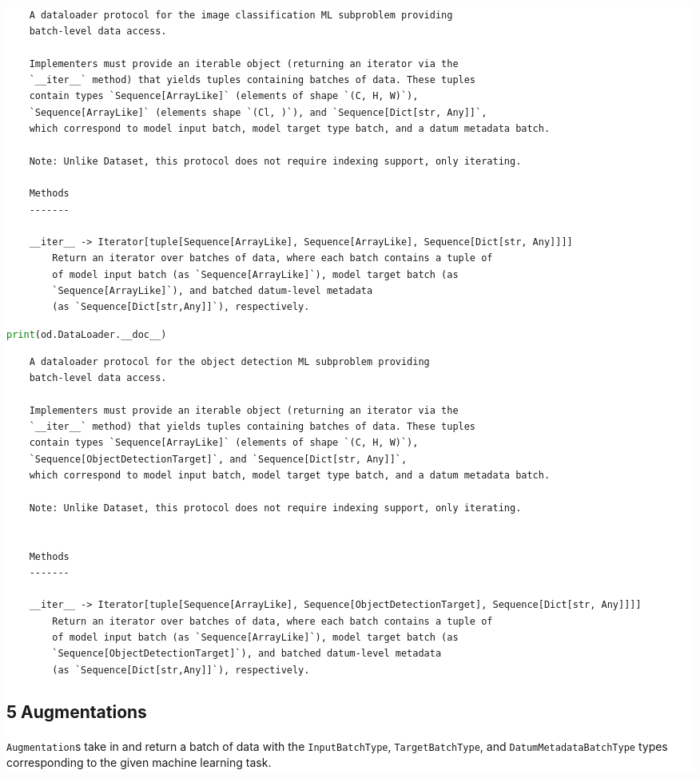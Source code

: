     
        A dataloader protocol for the image classification ML subproblem providing
        batch-level data access.
    
        Implementers must provide an iterable object (returning an iterator via the
        `__iter__` method) that yields tuples containing batches of data. These tuples
        contain types `Sequence[ArrayLike]` (elements of shape `(C, H, W)`),
        `Sequence[ArrayLike]` (elements shape `(Cl, )`), and `Sequence[Dict[str, Any]]`,
        which correspond to model input batch, model target type batch, and a datum metadata batch.
    
        Note: Unlike Dataset, this protocol does not require indexing support, only iterating.
    
        Methods
        -------
    
        __iter__ -> Iterator[tuple[Sequence[ArrayLike], Sequence[ArrayLike], Sequence[Dict[str, Any]]]]
            Return an iterator over batches of data, where each batch contains a tuple of
            of model input batch (as `Sequence[ArrayLike]`), model target batch (as
            `Sequence[ArrayLike]`), and batched datum-level metadata
            (as `Sequence[Dict[str,Any]]`), respectively.
    
        



```python
print(od.DataLoader.__doc__)
```

    
        A dataloader protocol for the object detection ML subproblem providing
        batch-level data access.
    
        Implementers must provide an iterable object (returning an iterator via the
        `__iter__` method) that yields tuples containing batches of data. These tuples
        contain types `Sequence[ArrayLike]` (elements of shape `(C, H, W)`),
        `Sequence[ObjectDetectionTarget]`, and `Sequence[Dict[str, Any]]`,
        which correspond to model input batch, model target type batch, and a datum metadata batch.
    
        Note: Unlike Dataset, this protocol does not require indexing support, only iterating.
    
    
        Methods
        -------
    
        __iter__ -> Iterator[tuple[Sequence[ArrayLike], Sequence[ObjectDetectionTarget], Sequence[Dict[str, Any]]]]
            Return an iterator over batches of data, where each batch contains a tuple of
            of model input batch (as `Sequence[ArrayLike]`), model target batch (as
            `Sequence[ObjectDetectionTarget]`), and batched datum-level metadata
            (as `Sequence[Dict[str,Any]]`), respectively.
    
        


## 5 Augmentations

`Augmentation`s take in and return a batch of data with the `InputBatchType`, `TargetBatchType`, and `DatumMetadataBatchType` types corresponding to the given machine learning task.
